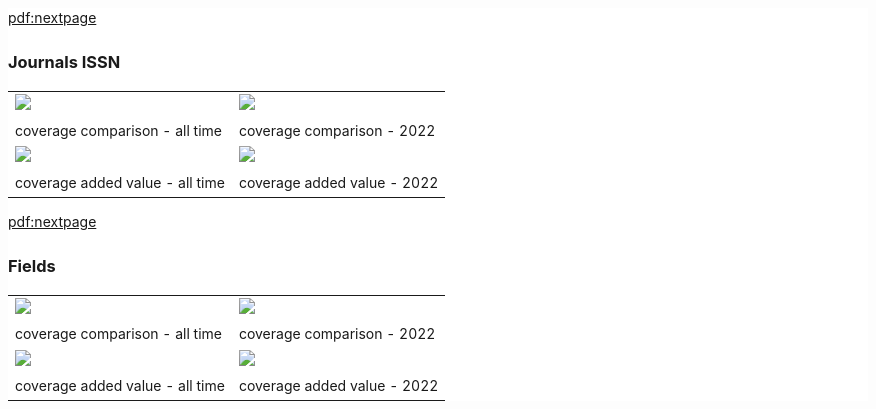 

<pdf:nextpage>


### Journals ISSN






<table>
  <tr>
    <td valign="top"> <img src="C:\Users\Bianca\AppData\Local\Temp\precipy\output_cache\86\8639c31f07b363babbacadf43e7a6b461951b99fcc0cc503dcb43860607ff9a6.png"></td>
    <td valign="top"> <img src="C:\Users\Bianca\AppData\Local\Temp\precipy\output_cache\3a\3a0cbc207985b66f2f28952a7c26db7d163f11942fd7a2e21b9d2e3b95b96576.png"></td>
  </tr>
  <tr>
    <td>coverage comparison - all time</td>
    <td>coverage comparison - 2022</td>
  </tr>
<tr>
    <td valign="top"> <img src="C:\Users\Bianca\AppData\Local\Temp\precipy\output_cache\16\16d2c6fe3083fc5a226b95e53a150f17def3fe2749a2878b2d87e5ac409acb66.png"></td>
    <td valign="top"> <img src="C:\Users\Bianca\AppData\Local\Temp\precipy\output_cache\31\314dc0cecc535d36f6d52ea293a0a9f3c5ba60aa78d03aac4cf07474a197a2c4.png"></td>
  </tr>
  <tr>
    <td>coverage added value - all time</td>
    <td>coverage added value - 2022</td>
  </tr>
 </table>



<pdf:nextpage>


### Fields






<table>
  <tr>
    <td valign="top"> <img src="C:\Users\Bianca\AppData\Local\Temp\precipy\output_cache\6b\6b0f786145877fdd9db6ca26a9a51785b0fceafd957cc57cb4468543f93f23ae.png"></td>
    <td valign="top"> <img src="C:\Users\Bianca\AppData\Local\Temp\precipy\output_cache\0b\0b5bad10ccc08ea1d21fb83f29052ef5764979d03da53c143fb50f285b0aceab.png"></td>
  </tr>
  <tr>
    <td>coverage comparison - all time</td>
    <td>coverage comparison - 2022</td>
  </tr>
<tr>
    <td valign="top"> <img src="C:\Users\Bianca\AppData\Local\Temp\precipy\output_cache\ba\ba565e5af051e7ba04f367be10087625ec9498bc12c1accace12b505443377f9.png"></td>
    <td valign="top"> <img src="C:\Users\Bianca\AppData\Local\Temp\precipy\output_cache\46\46acf290ac1f456db23977724a5b1ebe769b4a5fb47138becd5361a16bf3c127.png"></td>
  </tr>
  <tr>
    <td>coverage added value - all time</td>
    <td>coverage added value - 2022</td>
  </tr>
 </table>
